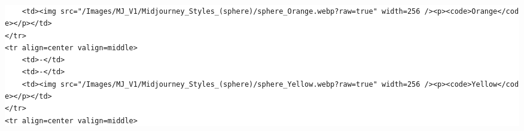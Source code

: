 		<td><img src="/Images/MJ_V1/Midjourney_Styles_(sphere)/sphere_Orange.webp?raw=true" width=256 /><p><code>Orange</code></p></td>
	</tr>
	<tr align=center valign=middle>
		<td>-</td>
		<td>-</td>
		<td><img src="/Images/MJ_V1/Midjourney_Styles_(sphere)/sphere_Yellow.webp?raw=true" width=256 /><p><code>Yellow</code></p></td>
	</tr>
	<tr align=center valign=middle>